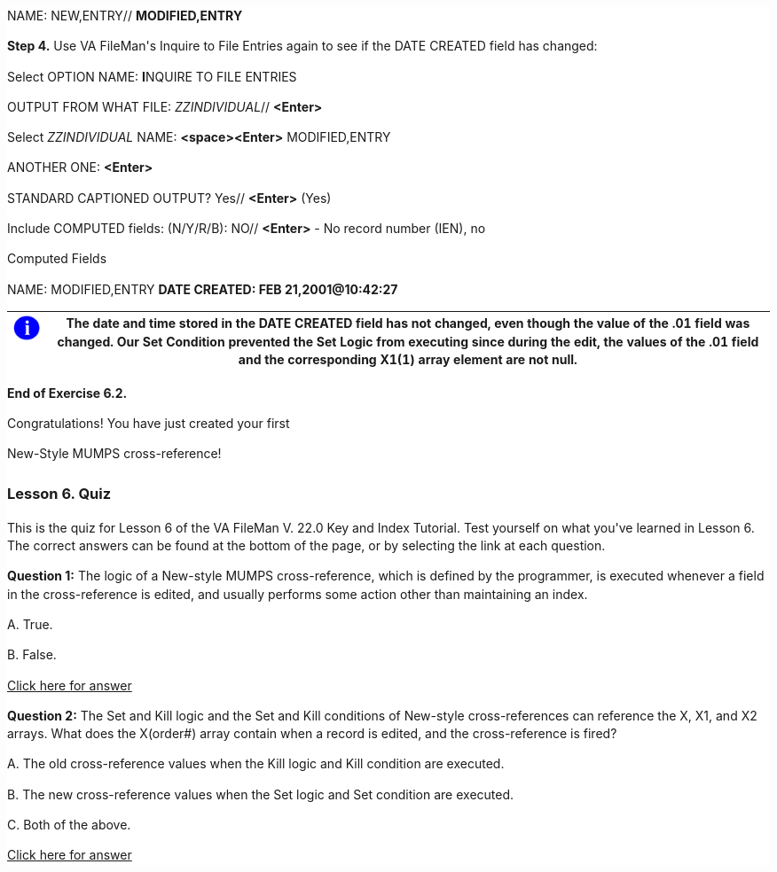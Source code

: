 NAME: NEW,ENTRY// **MODIFIED,ENTRY**

**Step 4.** Use VA FileMan's Inquire to File Entries again to see if the DATE CREATED field has changed:

Select OPTION NAME: **I**NQUIRE TO FILE ENTRIES

OUTPUT FROM WHAT FILE: *ZZINDIVIDUAL*// **\<Enter\>**

Select *ZZINDIVIDUAL* NAME: **\<space\>\<Enter\>** MODIFIED,ENTRY

ANOTHER ONE: **\<Enter\>**

STANDARD CAPTIONED OUTPUT? Yes// **\<Enter\>** (Yes)

Include COMPUTED fields: (N/Y/R/B): NO// **\<Enter\>** - No record number (IEN), no

Computed Fields

NAME: MODIFIED,ENTRY **DATE CREATED: FEB 21,2001@10:42:27**

| ![Note](media/371ccd325b129b4d439c61270dfe814c.png) | The date and time stored in the DATE CREATED field has not changed, even though the value of the .01 field was changed. Our Set Condition prevented the Set Logic from executing since during the edit, the values of the .01 field and the corresponding X1(1) array element are not null. |
|-----------------------------------------------------|---------------------------------------------------------------------------------------------------------------------------------------------------------------------------------------------------------------------------------------------------------------------------------------------|

**End of Exercise 6.2.**

Congratulations! You have just created your first

New-Style MUMPS cross-reference!

### Lesson 6. Quiz

This is the quiz for Lesson 6 of the VA FileMan V. 22.0 Key and Index Tutorial. Test yourself on what you've learned in Lesson 6. The correct answers can be found at the bottom of the page, or by selecting the link at each question.

**Question 1:** The logic of a New-style MUMPS cross-reference, which is defined by the programmer, is executed whenever a field in the cross-reference is edited, and usually performs some action other than maintaining an index.

A. True.

B. False.

[Click here for answer](#bk_lesson6_a1)

**Question 2:** The Set and Kill logic and the Set and Kill conditions of New-style cross-references can reference the X, X1, and X2 arrays. What does the X(order\#) array contain when a record is edited, and the cross-reference is fired?

A. The old cross-reference values when the Kill logic and Kill condition are executed.

B. The new cross-reference values when the Set logic and Set condition are executed.

C. Both of the above.

[Click here for answer](#bk_lesson6_a2)
